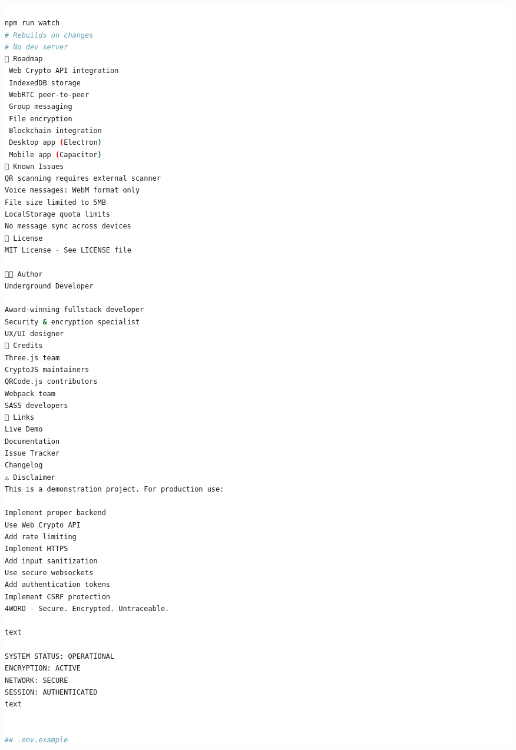 ```bash

npm run watch
# Rebuilds on changes
# No dev server
🎯 Roadmap
 Web Crypto API integration
 IndexedDB storage
 WebRTC peer-to-peer
 Group messaging
 File encryption
 Blockchain integration
 Desktop app (Electron)
 Mobile app (Capacitor)
🐛 Known Issues
QR scanning requires external scanner
Voice messages: WebM format only
File size limited to 5MB
LocalStorage quota limits
No message sync across devices
📄 License
MIT License - See LICENSE file

👨‍💻 Author
Underground Developer

Award-winning fullstack developer
Security & encryption specialist
UX/UI designer
🙏 Credits
Three.js team
CryptoJS maintainers
QRCode.js contributors
Webpack team
SASS developers
🔗 Links
Live Demo
Documentation
Issue Tracker
Changelog
⚠️ Disclaimer
This is a demonstration project. For production use:

Implement proper backend
Use Web Crypto API
Add rate limiting
Implement HTTPS
Add input sanitization
Use secure websockets
Add authentication tokens
Implement CSRF protection
4WORD - Secure. Encrypted. Untraceable.

text

SYSTEM STATUS: OPERATIONAL
ENCRYPTION: ACTIVE
NETWORK: SECURE
SESSION: AUTHENTICATED
text


## .env.example

```